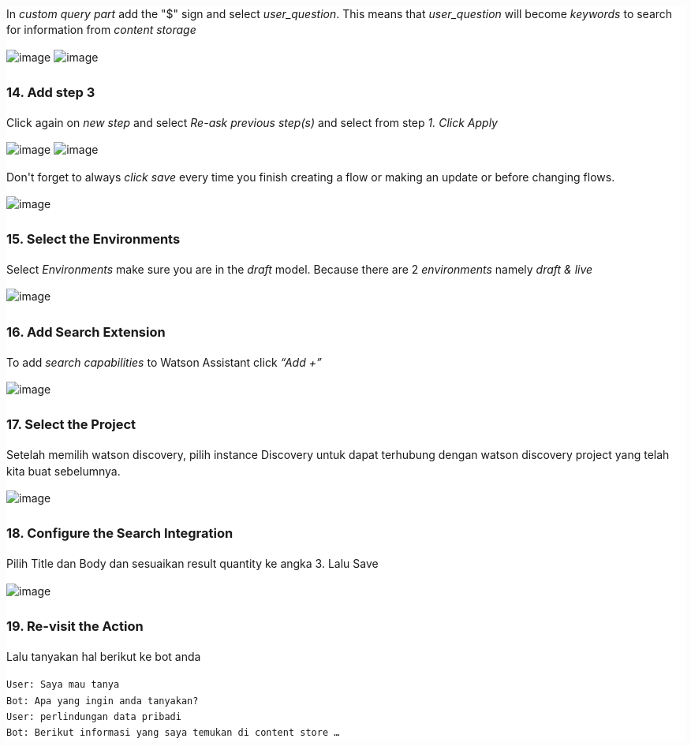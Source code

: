 In _custom query part_ add the "$" sign and select _user_question_. This means that _user_question_ will become _keywords_ to search for information from _content storage_

<img width="210" alt="image" src="https://github.com/Client-Engineering-Indonesia/watsonx-incubation-2/assets/105551267/b3a2f2f0-4c84-4f39-9f15-d7a2d3ad7fd5">

<img width="185" alt="image" src="https://github.com/Client-Engineering-Indonesia/watsonx-incubation-2/assets/105551267/690c31e4-5b23-430b-948b-1f3e8824f5e4">

### 14. Add step 3

Click again on _new step_ and select _Re-ask previous step(s)_ and select from step _1. Click Apply_

<img width="272" alt="image" src="https://github.com/Client-Engineering-Indonesia/watsonx-incubation-2/assets/105551267/1aedc81e-8bb1-44ac-a0d4-1d38bc8a209d">
<img width="218" alt="image" src="https://github.com/Client-Engineering-Indonesia/watsonx-incubation-2/assets/105551267/a4d81c11-c81f-47fd-80f9-216a897ce2d8">

Don't forget to always _click save_ every time you finish creating a flow or making an update or before changing flows.

<img width="100" alt="image" src="https://github.com/Client-Engineering-Indonesia/watsonx-incubation-2/assets/105551267/d71ad2ea-2d4e-4309-8823-747e57cb9c0e">

### 15. Select the Environments

Select _Environments_ make sure you are in the _draft_ model. Because there are 2 _environments_ namely _draft & live_

<img width="359" alt="image" src="https://github.com/Client-Engineering-Indonesia/watsonx-incubation-2/assets/105551267/02d3e5ab-ba91-480e-bb25-1f283923efbc">

### 16. Add Search Extension

To add _search capabilities_ to Watson Assistant click _“Add +”_

<img width="208" alt="image" src="https://github.com/Client-Engineering-Indonesia/watsonx-incubation-2/assets/105551267/913ac9d7-9ca5-44b3-a84e-864ddc2d4422">

### 17. Select the Project

Setelah memilih watson discovery, pilih instance Discovery untuk dapat terhubung dengan watson discovery project yang telah kita buat sebelumnya.

<img width="472" alt="image" src="https://github.com/Client-Engineering-Indonesia/watsonx-incubation-2/assets/105551267/6a196ad7-c3a2-49cf-9ba9-a9ba93046383">

### 18. Configure the Search Integration

Pilih Title dan Body dan sesuaikan result quantity ke angka 3. Lalu Save

<img width="419" alt="image" src="https://github.com/Client-Engineering-Indonesia/watsonx-incubation-2/assets/105551267/fc2d5947-c73c-4860-9794-2cb3bf759ea5">

### 19. Re-visit the Action

Lalu tanyakan hal berikut ke bot anda

```Bot: Welcome, how can I assist you?
User: Saya mau tanya
Bot: Apa yang ingin anda tanyakan?
User: perlindungan data pribadi
Bot: Berikut informasi yang saya temukan di content store …
```
